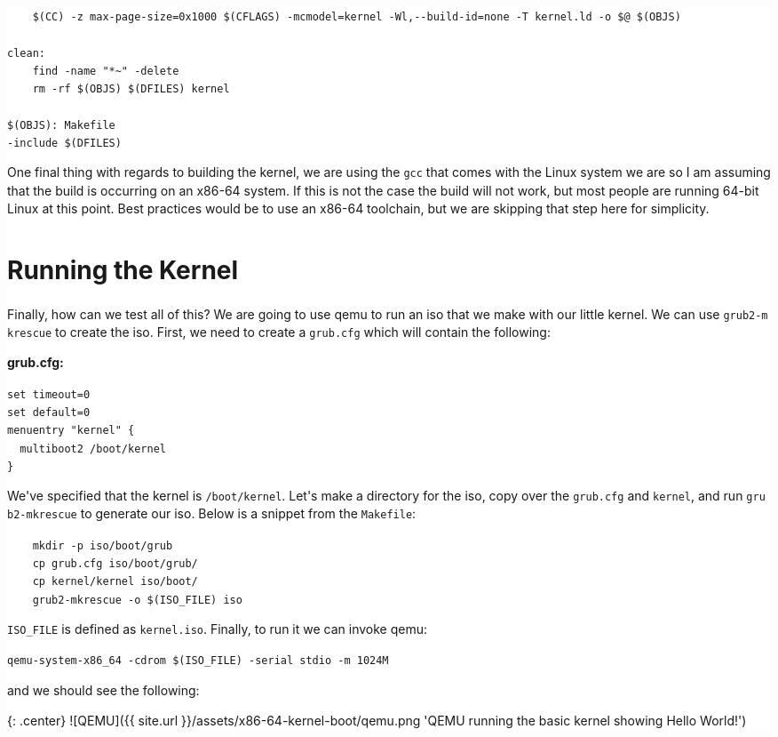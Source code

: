 ~~~~~~~~~~~~~~~~~~~~~
	$(CC) -z max-page-size=0x1000 $(CFLAGS) -mcmodel=kernel -Wl,--build-id=none -T kernel.ld -o $@ $(OBJS)

clean:
	find -name "*~" -delete
	rm -rf $(OBJS) $(DFILES) kernel

$(OBJS): Makefile
-include $(DFILES)

~~~~~~~~~~~~~~~~~~~~~

One final thing with regards to building the kernel, we are using the `gcc` that
comes with the Linux system we are so I am assuming that the build is occurring
on an x86-64 system.  If this is not the case the build will not work, but most
people are running 64-bit Linux at this point.  Best practices would be to use
an x86-64 toolchain, but we are skipping that step here for simplicity.

# Running the Kernel

Finally, how can we test all of this?  We are going to use qemu to run an iso
that we make with our little kernel.  We can use `grub2-mkrescue` to create the
iso.  First, we need to create a `grub.cfg` which will contain the following:

**grub.cfg:**
~~~~~~~~~~~~~~~~~~~~~
set timeout=0
set default=0
menuentry "kernel" {
  multiboot2 /boot/kernel
}
~~~~~~~~~~~~~~~~~~~~~

We've specified that the kernel is `/boot/kernel`.  Let's make a directory for
the iso, copy over the `grub.cfg` and `kernel`, and run `grub2-mkrescue` to
generate our iso.  Below is a snippet from the `Makefile`:

~~~~~~~~~~~~~~~~~~~~~
    mkdir -p iso/boot/grub
    cp grub.cfg iso/boot/grub/
    cp kernel/kernel iso/boot/
    grub2-mkrescue -o $(ISO_FILE) iso
~~~~~~~~~~~~~~~~~~~~~

`ISO_FILE` is defined as `kernel.iso`.  Finally, to run it we can invoke qemu:

~~~~~~~~~~~~~~~~~~~~~
qemu-system-x86_64 -cdrom $(ISO_FILE) -serial stdio -m 1024M
~~~~~~~~~~~~~~~~~~~~~

and we should see the following:

{: .center}
![QEMU]({{ site.url }}/assets/x86-64-kernel-boot/qemu.png 'QEMU running the
 basic kernel showing Hello World!')
